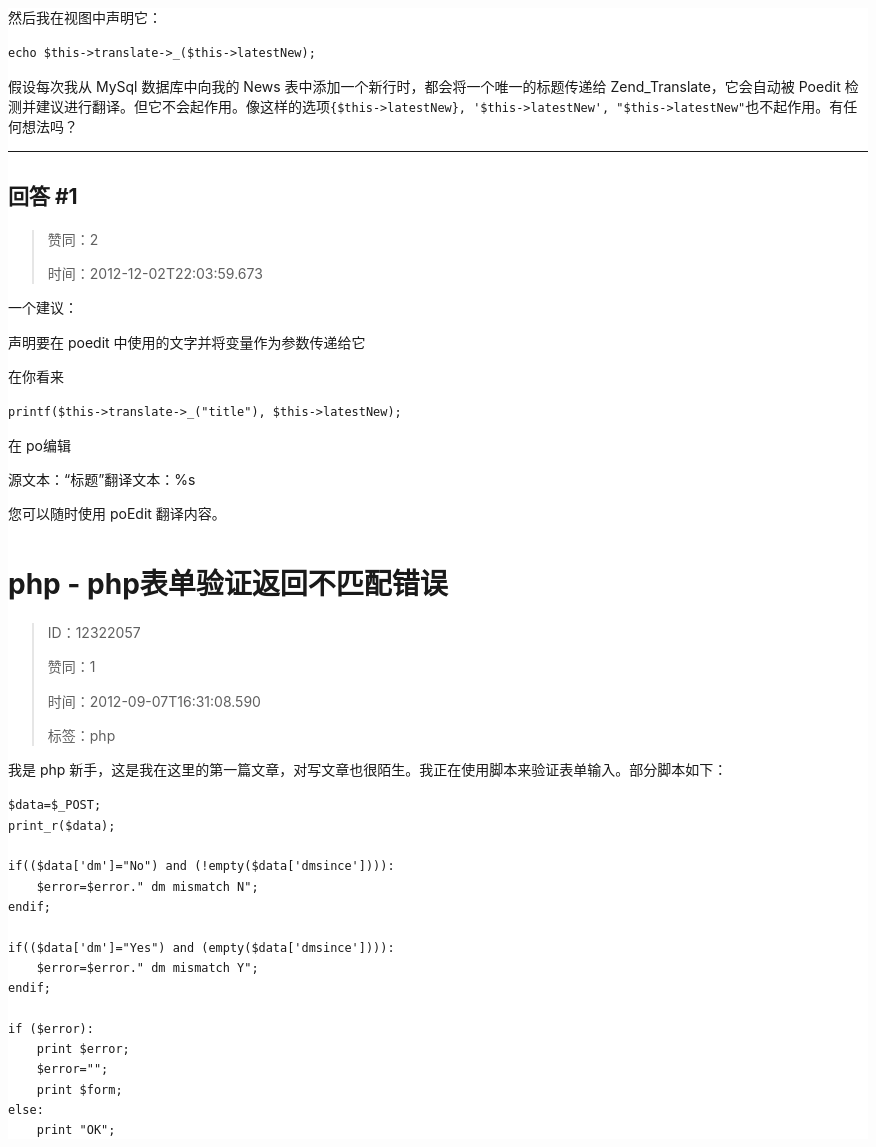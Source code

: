 然后我在视图中声明它：

```
echo $this->translate->_($this->latestNew); 
```

假设每次我从 MySql 数据库中向我的 News 表中添加一个新行时，都会将一个唯一的标题传递给 Zend_Translate，它会自动被 Poedit 检测并建议进行翻译。但它不会起作用。像这样的选项`{$this->latestNew}, '$this->latestNew', "$this->latestNew"`也不起作用。有任何想法吗？

* * *

## 回答 #1

> 赞同：2
> 
> 时间：2012-12-02T22:03:59.673

一个建议：

声明要在 poedit 中使用的文字并将变量作为参数传递给它

在你看来

```
printf($this->translate->_("title"), $this->latestNew); 
```

在 po编辑

源文本：“标题”翻译文本：%s

您可以随时使用 poEdit 翻译内容。

# php - php表单验证返回不匹配错误

> ID：12322057
> 
> 赞同：1
> 
> 时间：2012-09-07T16:31:08.590
> 
> 标签：php

我是 php 新手，这是我在这里的第一篇文章，对写文章也很陌生。我正在使用脚本来验证表单输入。部分脚本如下：

```
$data=$_POST;
print_r($data); 

if(($data['dm']="No") and (!empty($data['dmsince']))):
    $error=$error." dm mismatch N";  
endif;  

if(($data['dm']="Yes") and (empty($data['dmsince']))):
    $error=$error." dm mismatch Y";  
endif;

if ($error):
    print $error;
    $error="";   
    print $form;
else:
    print "OK"; 
```
